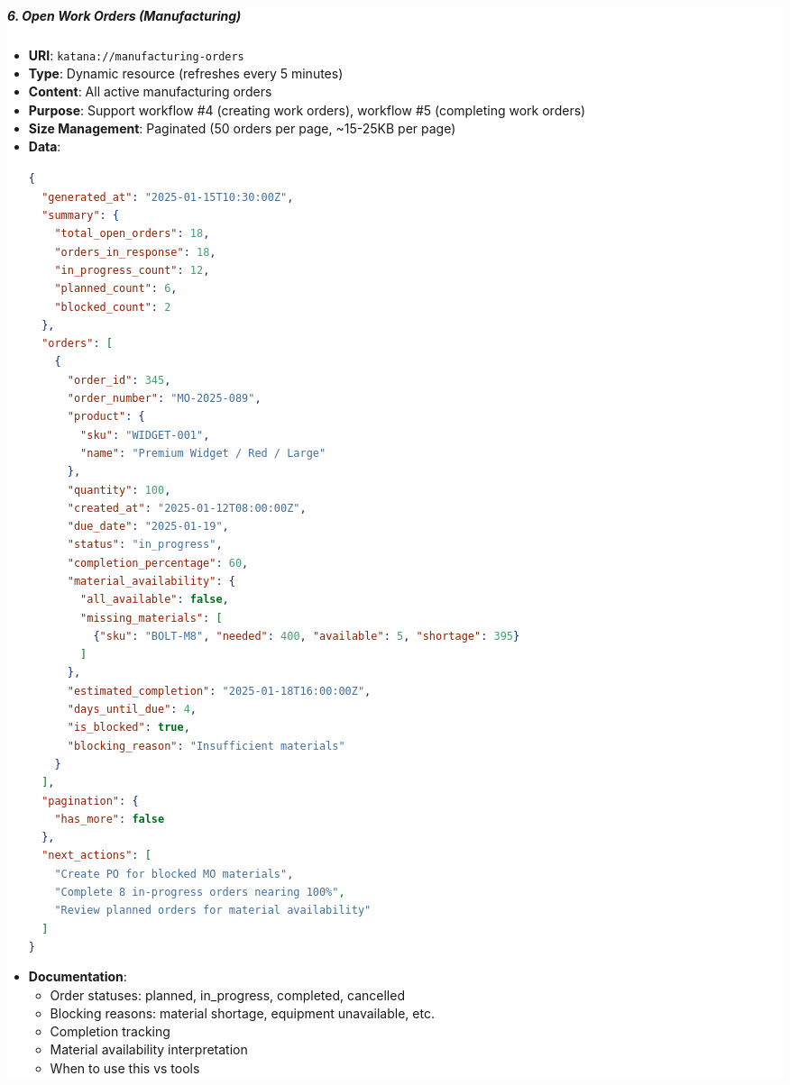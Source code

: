 ##### 6. Open Work Orders (Manufacturing)

- **URI**: `katana://manufacturing-orders`
- **Type**: Dynamic resource (refreshes every 5 minutes)
- **Content**: All active manufacturing orders
- **Purpose**: Support workflow #4 (creating work orders), workflow #5 (completing work
  orders)
- **Size Management**: Paginated (50 orders per page, ~15-25KB per page)
- **Data**:
  ```json
  {
    "generated_at": "2025-01-15T10:30:00Z",
    "summary": {
      "total_open_orders": 18,
      "orders_in_response": 18,
      "in_progress_count": 12,
      "planned_count": 6,
      "blocked_count": 2
    },
    "orders": [
      {
        "order_id": 345,
        "order_number": "MO-2025-089",
        "product": {
          "sku": "WIDGET-001",
          "name": "Premium Widget / Red / Large"
        },
        "quantity": 100,
        "created_at": "2025-01-12T08:00:00Z",
        "due_date": "2025-01-19",
        "status": "in_progress",
        "completion_percentage": 60,
        "material_availability": {
          "all_available": false,
          "missing_materials": [
            {"sku": "BOLT-M8", "needed": 400, "available": 5, "shortage": 395}
          ]
        },
        "estimated_completion": "2025-01-18T16:00:00Z",
        "days_until_due": 4,
        "is_blocked": true,
        "blocking_reason": "Insufficient materials"
      }
    ],
    "pagination": {
      "has_more": false
    },
    "next_actions": [
      "Create PO for blocked MO materials",
      "Complete 8 in-progress orders nearing 100%",
      "Review planned orders for material availability"
    ]
  }
  ```
- **Documentation**:
  - Order statuses: planned, in_progress, completed, cancelled
  - Blocking reasons: material shortage, equipment unavailable, etc.
  - Completion tracking
  - Material availability interpretation
  - When to use this vs tools
